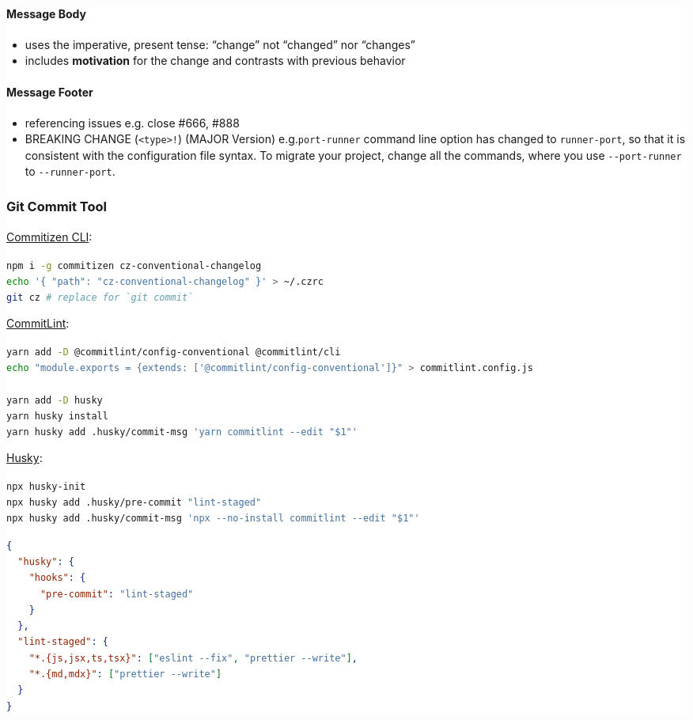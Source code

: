 #### Message Body

- uses the imperative, present tense: “change” not “changed” nor “changes”
- includes **motivation** for the change and contrasts with previous behavior

#### Message Footer

- referencing issues e.g. close #666, #888
- BREAKING CHANGE (`<type>!`) (MAJOR Version)
  e.g.`port-runner` command line option has changed to `runner-port`,
  so that it is consistent with the configuration file syntax.
  To migrate your project, change all the commands, where you use `--port-runner`
  to `--runner-port`.

### Git Commit Tool

[Commitizen CLI](https://github.com/commitizen/cz-cli):

```bash
npm i -g commitizen cz-conventional-changelog
echo '{ "path": "cz-conventional-changelog" }' > ~/.czrc
git cz # replace for `git commit`
```

[CommitLint](https://github.com/conventional-changelog/commitlint):

```bash
yarn add -D @commitlint/config-conventional @commitlint/cli
echo "module.exports = {extends: ['@commitlint/config-conventional']}" > commitlint.config.js

yarn add -D husky
yarn husky install
yarn husky add .husky/commit-msg 'yarn commitlint --edit "$1"'
```

[Husky](https://github.com/typicode/husky):

```bash
npx husky-init
npx husky add .husky/pre-commit "lint-staged"
npx husky add .husky/commit-msg 'npx --no-install commitlint --edit "$1"'
```

```json
{
  "husky": {
    "hooks": {
      "pre-commit": "lint-staged"
    }
  },
  "lint-staged": {
    "*.{js,jsx,ts,tsx}": ["eslint --fix", "prettier --write"],
    "*.{md,mdx}": ["prettier --write"]
  }
}
```


[mylabel]: https://url.com 'Optional title'
[mylabel]: https://url.com 'Optional title'
[mylabel]: https://imageurl.com 'This is a title'